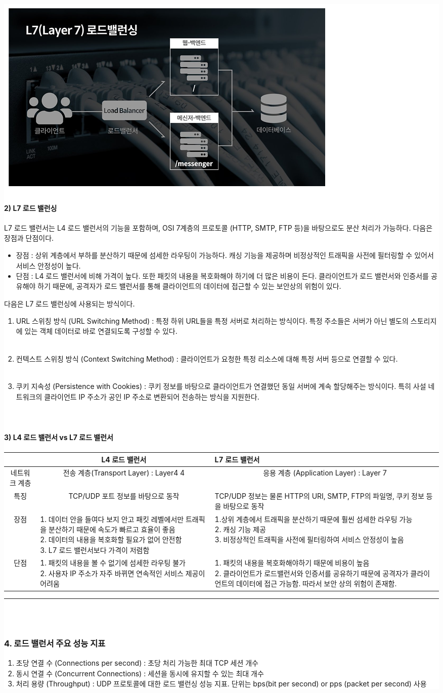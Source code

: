 ![Alt text](../image/l7-load-balancing.png)

#### 2) L7 로드 밸런싱
L7 로드 밸런서는 L4 로드 밸런서의 기능을 포함하며, OSI 7계층의 프로토콜 (HTTP, SMTP, FTP 등)을 바탕으로도 분산 처리가 가능하다. 다음은 장점과 단점이다.

- 장점 : 상위 계층에서 부하를 분산하기 때문에 섬세한 라우팅이 가능하다. 캐싱 기능을 제공하며 비정상적인 트래픽을 사전에 필터링할 수 있어서 서비스 안정성이 높다.
- 단점 : L4 로드 밸런서에 비해 가격이 높다. 또한 패킷의 내용을 복호화해야 하기에 더 많은 비용이 든다. 클라이언트가 로드 밸런서와 인증서를 공유해야 하기 때문에, 공격자가 로드 밸런서를 통해 클라이언트의 데이터에 접근할 수 있는 보안상의 위험이 있다.

다음은 L7 로드 밸런싱에 사용되는 방식이다.

1. URL 스위칭 방식 (URL Switching Method) : 특정 하위 URL들을 특정 서버로 처리하는 방식이다. 특정 주소들은 서버가 아닌 별도의 스토리지에 있는 객체 데이터로 바로 연결되도록 구성할 수 있다.
<br><br>

2. 컨텍스트 스위칭 방식 (Context Switching Method) : 클라이언트가 요청한 특정 리소스에 대해 특정 서버 등으로 연결할 수 있다.
<br><br>

3. 쿠키 지속성 (Persistence with Cookies) : 쿠키 정보를 바탕으로 클라이언트가 연결했던 동일 서버에 계속 할당해주는 방식이다. 특히 사설 네트워크의 클라이언트 IP 주소가 공인 IP 주소로 변환되어 전송하는 방식을 지원한다.
<br><br><br>

#### 3) L4 로드 밸런서 vs L7 로드 밸런서

|   |<center>L4 로드 밸런서|L7 로드 밸런서|
|:---:|:---|:---|
|네트워크 계층|<center>전송 계층(Transport Layer) : Layer4 4|<center>응용 계층 (Application Layer) : Layer 7|
|특징|<center>TCP/UDP 포트 정보를 바탕으로 동작|TCP/UDP 정보는 물론 HTTP의 URI, SMTP, FTP의 파일명, 쿠키 정보 등을 바탕으로 동작|
|장점|1. 데이터 안을 들여다 보지 안고 패킷 레벨에서만 트래픽을 분산하기 때문에 속도가 빠르고 효율이 좋음<br>2. 데이터의 내용을 복호화할 필요가 없어 안전함<br>3. L7 로드 밸런서보다 가격이 저렴함|1.상위 계층에서 트래픽을 분산하기 때문에 훨씬 섬세한 라우팅 가능<br> 2. 캐싱 기능 제공<br>3. 비정상적인 트래픽을 사전에 필터링하여 서비스 안정성이 높음|
|단점|1. 패킷의 내용을 볼 수 없기에 섬세한 라우팅 불가<br>2. 사용자 IP 주소가 자주 바뀌면 연속적인 서비스 제공이 어려움|1. 패킷의 내용을 복호화해야하기 때문에 비용이 높음<br>2. 클라이언트가 로드밸런서와 인증서를 공유하기 때문에 공격자가 클라이언트의 데이터에 접근 가능함. 따라서 보안 상의 위험이 존재함.|

---
<br><br>
### 4. 로드 밸런서 주요 성능 지표

1) 초당 연결 수 (Connections per second) : 초당 처리 가능한 최대 TCP 세션 개수
2) 동시 연결 수 (Concurrent Connections) : 세션을 동시에 유지할 수 있는 최대 개수
3) 처리 용량 (Throughput) : UDP 프로토콜에 대한 로드 밸런싱 성능 지표. 단위는 bps(bit per second) or pps (packet per second) 사용





